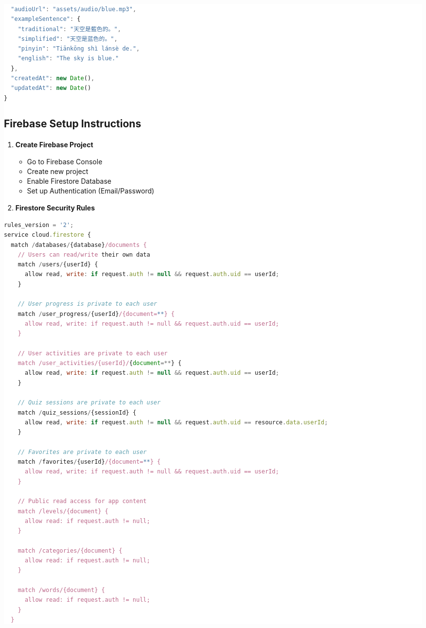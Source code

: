 ```javascript
  "audioUrl": "assets/audio/blue.mp3",
  "exampleSentence": {
    "traditional": "天空是藍色的。",
    "simplified": "天空是蓝色的。",
    "pinyin": "Tiānkōng shì lánsè de.",
    "english": "The sky is blue."
  },
  "createdAt": new Date(),
  "updatedAt": new Date()
}
```

## Firebase Setup Instructions

1. **Create Firebase Project**
   - Go to Firebase Console
   - Create new project
   - Enable Firestore Database
   - Set up Authentication (Email/Password)

2. **Firestore Security Rules**
```javascript
rules_version = '2';
service cloud.firestore {
  match /databases/{database}/documents {
    // Users can read/write their own data
    match /users/{userId} {
      allow read, write: if request.auth != null && request.auth.uid == userId;
    }
    
    // User progress is private to each user
    match /user_progress/{userId}/{document=**} {
      allow read, write: if request.auth != null && request.auth.uid == userId;
    }
    
    // User activities are private to each user  
    match /user_activities/{userId}/{document=**} {
      allow read, write: if request.auth != null && request.auth.uid == userId;
    }
    
    // Quiz sessions are private to each user
    match /quiz_sessions/{sessionId} {
      allow read, write: if request.auth != null && request.auth.uid == resource.data.userId;
    }
    
    // Favorites are private to each user
    match /favorites/{userId}/{document=**} {
      allow read, write: if request.auth != null && request.auth.uid == userId;
    }
    
    // Public read access for app content
    match /levels/{document} {
      allow read: if request.auth != null;
    }
    
    match /categories/{document} {
      allow read: if request.auth != null;
    }
    
    match /words/{document} {
      allow read: if request.auth != null;
    }
  }
```
